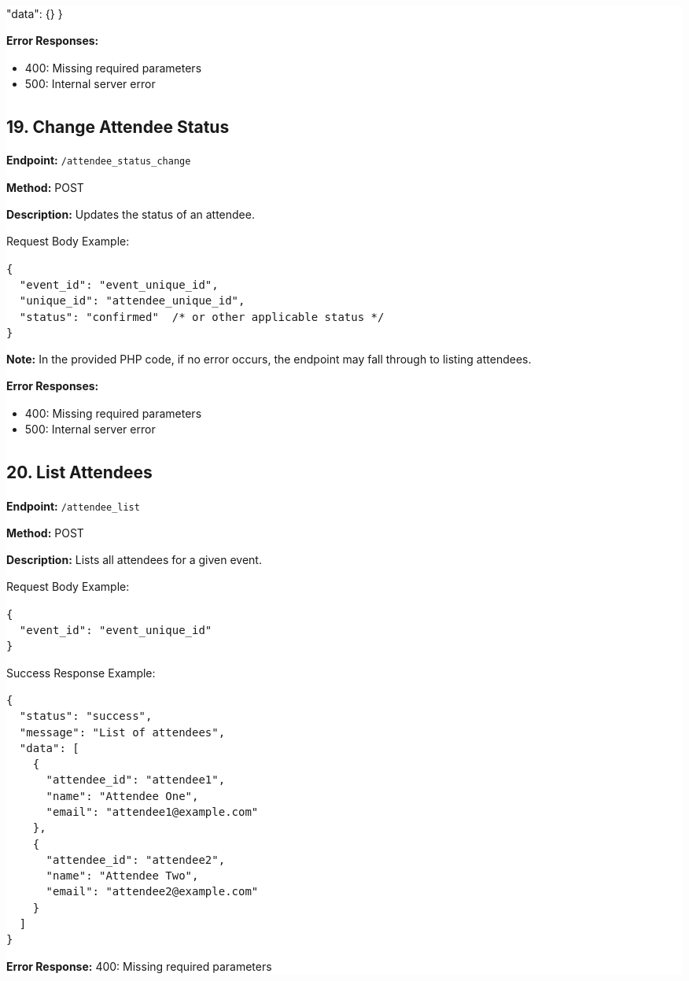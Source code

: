   "data": {}
}</pre>
    <p><strong>Error Responses:</strong></p>
    <ul>
      <li>400: Missing required parameters</li>
      <li>500: Internal server error</li>
    </ul>
  </div>
  
  
  <div class="endpoint">
    <h2>19. Change Attendee Status</h2>
    <p><strong>Endpoint:</strong> <code>/attendee_status_change</code></p>
    <p><strong>Method:</strong> POST</p>
    <p><strong>Description:</strong> Updates the status of an attendee.</p>
    <p class="example-title">Request Body Example:</p>
    <pre>{
  "event_id": "event_unique_id",
  "unique_id": "attendee_unique_id",
  "status": "confirmed"  /* or other applicable status */
}</pre>
    <p><strong>Note:</strong> In the provided PHP code, if no error occurs, the endpoint may fall through to listing attendees.</p>
    <p><strong>Error Responses:</strong></p>
    <ul>
      <li>400: Missing required parameters</li>
      <li>500: Internal server error</li>
    </ul>
  </div>
  
  
  <div class="endpoint">
    <h2>20. List Attendees</h2>
    <p><strong>Endpoint:</strong> <code>/attendee_list</code></p>
    <p><strong>Method:</strong> POST</p>
    <p><strong>Description:</strong> Lists all attendees for a given event.</p>
    <p class="example-title">Request Body Example:</p>
    <pre>{
  "event_id": "event_unique_id"
}</pre>
    <p class="example-title">Success Response Example:</p>
    <pre>{
  "status": "success",
  "message": "List of attendees",
  "data": [
    {
      "attendee_id": "attendee1",
      "name": "Attendee One",
      "email": "attendee1@example.com"
    },
    {
      "attendee_id": "attendee2",
      "name": "Attendee Two",
      "email": "attendee2@example.com"
    }
  ]
}</pre>
    <p><strong>Error Response:</strong> 400: Missing required parameters</p>
  </div>

</body>
</html>
